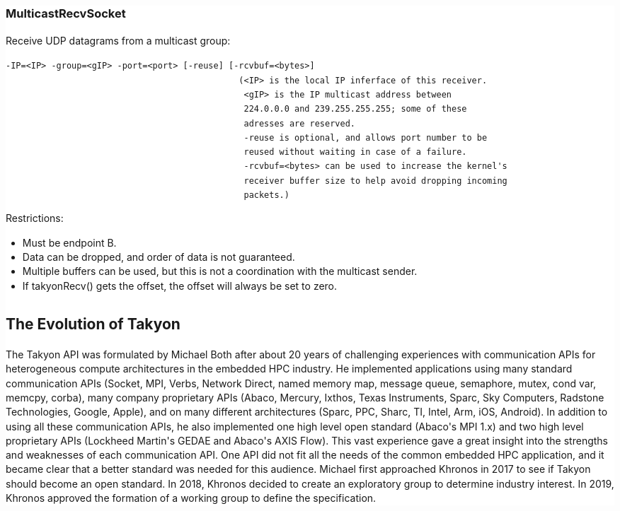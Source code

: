 ### MulticastRecvSocket
Receive UDP datagrams from a multicast group:
```
-IP=<IP> -group=<gIP> -port=<port> [-reuse] [-rcvbuf=<bytes>]
                                              (<IP> is the local IP inferface of this receiver.
                                               <gIP> is the IP multicast address between
                                               224.0.0.0 and 239.255.255.255; some of these
                                               adresses are reserved.
                                               -reuse is optional, and allows port number to be
                                               reused without waiting in case of a failure.
                                               -rcvbuf=<bytes> can be used to increase the kernel's
                                               receiver buffer size to help avoid dropping incoming
                                               packets.)

```
Restrictions:
- Must be endpoint B.
- Data can be dropped, and order of data is not guaranteed.
- Multiple buffers can be used, but this is not a coordination with the multicast sender.
- If takyonRecv() gets the offset, the offset will always be set to zero.

## The Evolution of Takyon
The Takyon API was formulated by Michael Both after about 20 years of challenging experiences with communication APIs for heterogeneous compute architectures in the embedded HPC industry. He implemented applications using many standard communication APIs (Socket, MPI, Verbs, Network Direct, named memory map, message queue, semaphore, mutex, cond var, memcpy, corba), many company proprietary APIs (Abaco, Mercury, Ixthos, Texas Instruments, Sparc, Sky Computers, Radstone Technologies, Google, Apple), and on many different architectures (Sparc, PPC, Sharc, TI, Intel, Arm, iOS, Android). In addition to using all these communication APIs, he also implemented one high level open standard (Abaco's MPI 1.x) and two high level proprietary APIs (Lockheed Martin's GEDAE and Abaco's AXIS Flow). This vast experience gave a great insight into the strengths and weaknesses of each communication API. One API did not fit all the needs of the common embedded HPC application, and it became clear that a better standard was needed for this audience. Michael first approached Khronos in 2017 to see if Takyon should become an open standard. In 2018, Khronos decided to create an exploratory group to determine industry interest. In 2019, Khronos approved the formation of a working group to define the specification.
